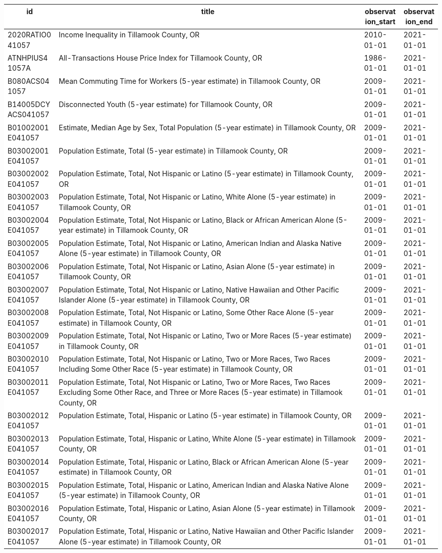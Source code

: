| id                        | title                                                                                                                                                                         | observation_start   | observation_end   |
|---------------------------|-------------------------------------------------------------------------------------------------------------------------------------------------------------------------------|---------------------|-------------------|
| 2020RATIO041057           | Income Inequality in Tillamook County, OR                                                                                                                                     | 2010-01-01          | 2021-01-01        |
| ATNHPIUS41057A            | All-Transactions House Price Index for Tillamook County, OR                                                                                                                   | 1986-01-01          | 2021-01-01        |
| B080ACS041057             | Mean Commuting Time for Workers (5-year estimate) in Tillamook County, OR                                                                                                     | 2009-01-01          | 2021-01-01        |
| B14005DCYACS041057        | Disconnected Youth (5-year estimate) for Tillamook County, OR                                                                                                                 | 2009-01-01          | 2021-01-01        |
| B01002001E041057          | Estimate, Median Age by Sex, Total Population (5-year estimate) in Tillamook County, OR                                                                                       | 2009-01-01          | 2021-01-01        |
| B03002001E041057          | Population Estimate, Total (5-year estimate) in Tillamook County, OR                                                                                                          | 2009-01-01          | 2021-01-01        |
| B03002002E041057          | Population Estimate, Total, Not Hispanic or Latino (5-year estimate) in Tillamook County, OR                                                                                  | 2009-01-01          | 2021-01-01        |
| B03002003E041057          | Population Estimate, Total, Not Hispanic or Latino, White Alone (5-year estimate) in Tillamook County, OR                                                                     | 2009-01-01          | 2021-01-01        |
| B03002004E041057          | Population Estimate, Total, Not Hispanic or Latino, Black or African American Alone (5-year estimate) in Tillamook County, OR                                                 | 2009-01-01          | 2021-01-01        |
| B03002005E041057          | Population Estimate, Total, Not Hispanic or Latino, American Indian and Alaska Native Alone (5-year estimate) in Tillamook County, OR                                         | 2009-01-01          | 2021-01-01        |
| B03002006E041057          | Population Estimate, Total, Not Hispanic or Latino, Asian Alone (5-year estimate) in Tillamook County, OR                                                                     | 2009-01-01          | 2021-01-01        |
| B03002007E041057          | Population Estimate, Total, Not Hispanic or Latino, Native Hawaiian and Other Pacific Islander Alone (5-year estimate) in Tillamook County, OR                                | 2009-01-01          | 2021-01-01        |
| B03002008E041057          | Population Estimate, Total, Not Hispanic or Latino, Some Other Race Alone (5-year estimate) in Tillamook County, OR                                                           | 2009-01-01          | 2021-01-01        |
| B03002009E041057          | Population Estimate, Total, Not Hispanic or Latino, Two or More Races (5-year estimate) in Tillamook County, OR                                                               | 2009-01-01          | 2021-01-01        |
| B03002010E041057          | Population Estimate, Total, Not Hispanic or Latino, Two or More Races, Two Races Including Some Other Race (5-year estimate) in Tillamook County, OR                          | 2009-01-01          | 2021-01-01        |
| B03002011E041057          | Population Estimate, Total, Not Hispanic or Latino, Two or More Races, Two Races Excluding Some Other Race, and Three or More Races (5-year estimate) in Tillamook County, OR | 2009-01-01          | 2021-01-01        |
| B03002012E041057          | Population Estimate, Total, Hispanic or Latino (5-year estimate) in Tillamook County, OR                                                                                      | 2009-01-01          | 2021-01-01        |
| B03002013E041057          | Population Estimate, Total, Hispanic or Latino, White Alone (5-year estimate) in Tillamook County, OR                                                                         | 2009-01-01          | 2021-01-01        |
| B03002014E041057          | Population Estimate, Total, Hispanic or Latino, Black or African American Alone (5-year estimate) in Tillamook County, OR                                                     | 2009-01-01          | 2021-01-01        |
| B03002015E041057          | Population Estimate, Total, Hispanic or Latino, American Indian and Alaska Native Alone (5-year estimate) in Tillamook County, OR                                             | 2009-01-01          | 2021-01-01        |
| B03002016E041057          | Population Estimate, Total, Hispanic or Latino, Asian Alone (5-year estimate) in Tillamook County, OR                                                                         | 2009-01-01          | 2021-01-01        |
| B03002017E041057          | Population Estimate, Total, Hispanic or Latino, Native Hawaiian and Other Pacific Islander Alone (5-year estimate) in Tillamook County, OR                                    | 2009-01-01          | 2021-01-01        |